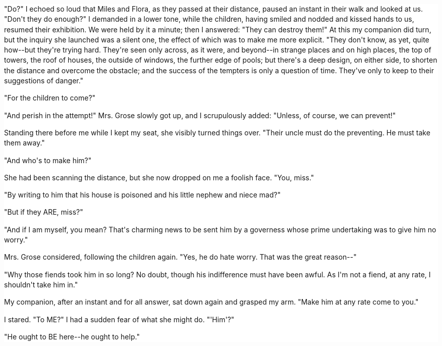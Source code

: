 "Do?" I echoed so loud that Miles and Flora, as they passed at their distance, paused an instant in their walk and looked at us. "Don't they do enough?" I demanded in a lower tone, while the children, having smiled and nodded and kissed hands to us, resumed their exhibition. We were held by it a minute; then I answered: "They can destroy them!" At this my companion did turn, but the inquiry she launched was a silent one, the effect of which was to make me more explicit. "They don't know, as yet, quite how--but they're trying hard. They're seen only across, as it were, and beyond--in strange places and on high places, the top of towers, the roof of houses, the outside of windows, the further edge of pools; but there's a deep design, on either side, to shorten the distance and overcome the obstacle; and the success of the tempters is only a question of time. They've only to keep to their suggestions of danger." 

"For the children to come?" 

"And perish in the attempt!" Mrs. Grose slowly got up, and I scrupulously added: "Unless, of course, we can prevent!" 

Standing there before me while I kept my seat, she visibly turned things over. "Their uncle must do the preventing. He must take them away." 

"And who's to make him?" 

She had been scanning the distance, but she now dropped on me a foolish face. "You, miss." 

"By writing to him that his house is poisoned and his little nephew and niece mad?" 

"But if they ARE, miss?" 

"And if I am myself, you mean? That's charming news to be sent him by a governess whose prime undertaking was to give him no worry." 

Mrs. Grose considered, following the children again. "Yes, he do hate worry. That was the great reason--" 

"Why those fiends took him in so long? No doubt, though his indifference must have been awful. As I'm not a fiend, at any rate, I shouldn't take him in." 

My companion, after an instant and for all answer, sat down again and grasped my arm. "Make him at any rate come to you." 

I stared. "To ME?" I had a sudden fear of what she might do. "'Him'?" 

"He ought to BE here--he ought to help." 

